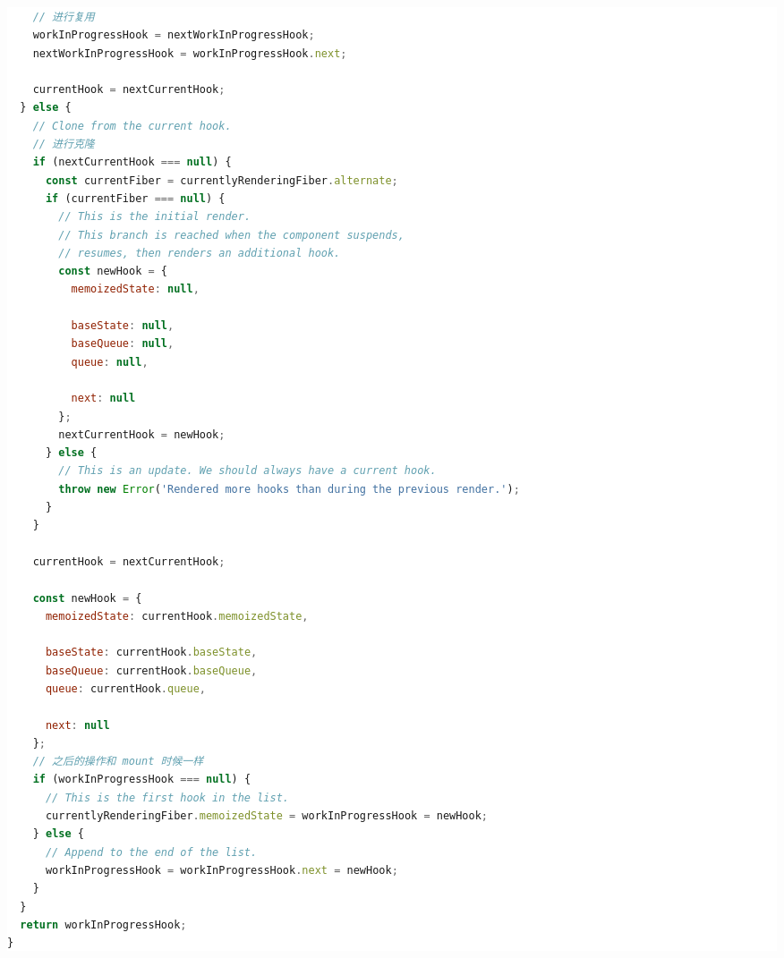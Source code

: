 ```JavaScript
    // 进行复用
    workInProgressHook = nextWorkInProgressHook;
    nextWorkInProgressHook = workInProgressHook.next;

    currentHook = nextCurrentHook;
  } else {
    // Clone from the current hook.
    // 进行克隆
    if (nextCurrentHook === null) {
      const currentFiber = currentlyRenderingFiber.alternate;
      if (currentFiber === null) {
        // This is the initial render.
        // This branch is reached when the component suspends,
        // resumes, then renders an additional hook.
        const newHook = {
          memoizedState: null,

          baseState: null,
          baseQueue: null,
          queue: null,

          next: null
        };
        nextCurrentHook = newHook;
      } else {
        // This is an update. We should always have a current hook.
        throw new Error('Rendered more hooks than during the previous render.');
      }
    }

    currentHook = nextCurrentHook;

    const newHook = {
      memoizedState: currentHook.memoizedState,

      baseState: currentHook.baseState,
      baseQueue: currentHook.baseQueue,
      queue: currentHook.queue,

      next: null
    };
    // 之后的操作和 mount 时候一样
    if (workInProgressHook === null) {
      // This is the first hook in the list.
      currentlyRenderingFiber.memoizedState = workInProgressHook = newHook;
    } else {
      // Append to the end of the list.
      workInProgressHook = workInProgressHook.next = newHook;
    }
  }
  return workInProgressHook;
}
```
